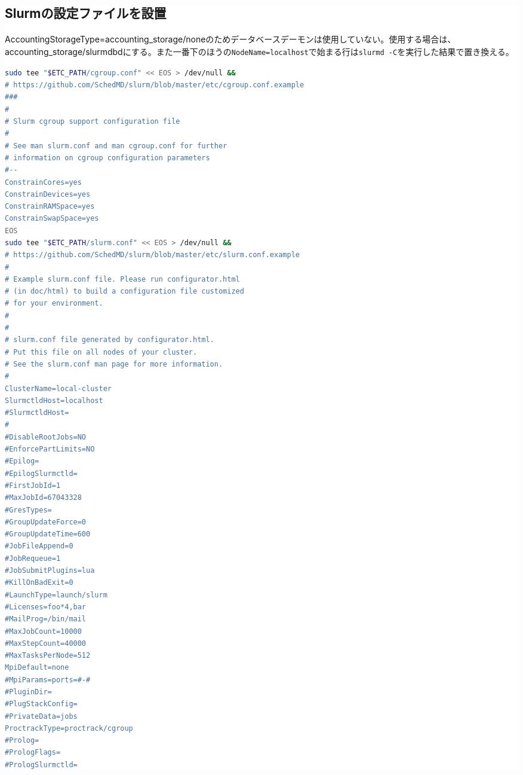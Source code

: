 
## Slurmの設定ファイルを設置
AccountingStorageType=accounting_storage/noneのためデータベースデーモンは使用していない。使用する場合は、accounting_storage/slurmdbdにする。また一番下のほうの`NodeName=localhost`で始まる行は`slurmd -C`を実行した結果で置き換える。

```bash
sudo tee "$ETC_PATH/cgroup.conf" << EOS > /dev/null &&
# https://github.com/SchedMD/slurm/blob/master/etc/cgroup.conf.example
###
#
# Slurm cgroup support configuration file
#
# See man slurm.conf and man cgroup.conf for further
# information on cgroup configuration parameters
#--
ConstrainCores=yes
ConstrainDevices=yes
ConstrainRAMSpace=yes
ConstrainSwapSpace=yes
EOS
sudo tee "$ETC_PATH/slurm.conf" << EOS > /dev/null &&
# https://github.com/SchedMD/slurm/blob/master/etc/slurm.conf.example
#
# Example slurm.conf file. Please run configurator.html
# (in doc/html) to build a configuration file customized
# for your environment.
#
#
# slurm.conf file generated by configurator.html.
# Put this file on all nodes of your cluster.
# See the slurm.conf man page for more information.
#
ClusterName=local-cluster
SlurmctldHost=localhost
#SlurmctldHost=
#
#DisableRootJobs=NO
#EnforcePartLimits=NO
#Epilog=
#EpilogSlurmctld=
#FirstJobId=1
#MaxJobId=67043328
#GresTypes=
#GroupUpdateForce=0
#GroupUpdateTime=600
#JobFileAppend=0
#JobRequeue=1
#JobSubmitPlugins=lua
#KillOnBadExit=0
#LaunchType=launch/slurm
#Licenses=foo*4,bar
#MailProg=/bin/mail
#MaxJobCount=10000
#MaxStepCount=40000
#MaxTasksPerNode=512
MpiDefault=none
#MpiParams=ports=#-#
#PluginDir=
#PlugStackConfig=
#PrivateData=jobs
ProctrackType=proctrack/cgroup
#Prolog=
#PrologFlags=
#PrologSlurmctld=
```
